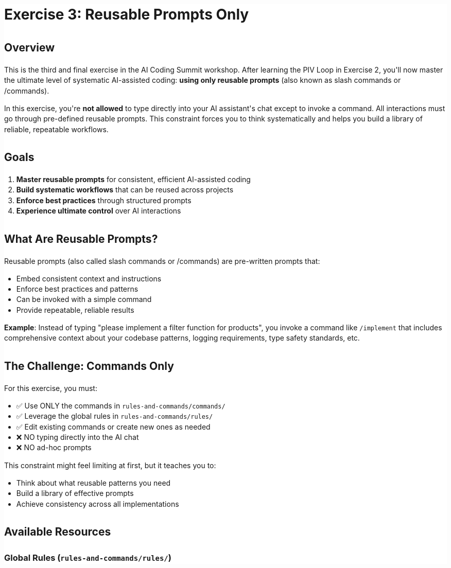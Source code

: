 # Exercise 3: Reusable Prompts Only

## Overview

This is the third and final exercise in the AI Coding Summit workshop. After learning the PIV Loop in Exercise 2, you'll now master the ultimate level of systematic AI-assisted coding: **using only reusable prompts** (also known as slash commands or /commands).

In this exercise, you're **not allowed** to type directly into your AI assistant's chat except to invoke a command. All interactions must go through pre-defined reusable prompts. This constraint forces you to think systematically and helps you build a library of reliable, repeatable workflows.

## Goals

1. **Master reusable prompts** for consistent, efficient AI-assisted coding
2. **Build systematic workflows** that can be reused across projects
3. **Enforce best practices** through structured prompts
4. **Experience ultimate control** over AI interactions

## What Are Reusable Prompts?

Reusable prompts (also called slash commands or /commands) are pre-written prompts that:

- Embed consistent context and instructions
- Enforce best practices and patterns
- Can be invoked with a simple command
- Provide repeatable, reliable results

**Example**: Instead of typing "please implement a filter function for products", you invoke a command like `/implement` that includes comprehensive context about your codebase patterns, logging requirements, type safety standards, etc.

## The Challenge: Commands Only

For this exercise, you must:

- ✅ Use ONLY the commands in `rules-and-commands/commands/`
- ✅ Leverage the global rules in `rules-and-commands/rules/`
- ✅ Edit existing commands or create new ones as needed
- ❌ NO typing directly into the AI chat
- ❌ NO ad-hoc prompts

This constraint might feel limiting at first, but it teaches you to:

- Think about what reusable patterns you need
- Build a library of effective prompts
- Achieve consistency across all implementations

## Available Resources

### Global Rules (`rules-and-commands/rules/`)
